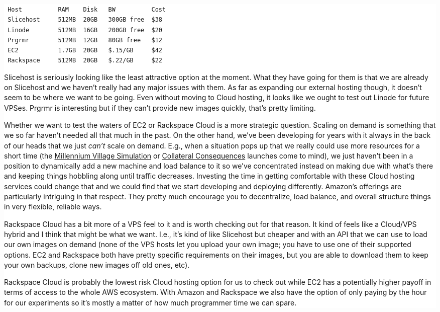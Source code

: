 <pre><code> Host          RAM    Disk   BW          Cost
 Slicehost     512MB  20GB   300GB free  $38
 Linode        512MB  16GB   200GB free  $20
 Prgrmr        512MB  12GB   80GB free   $12
 EC2           1.7GB  20GB   $.15/GB     $42
 Rackspace     512MB  20GB   $.22/GB     $22
</code></pre>

<p>Slicehost is seriously looking like the least attractive option at the
moment. What they have going for them is that we are already on
Slicehost and we haven&#8217;t really had any major issues with them. As far
as expanding our external hosting though, it doesn&#8217;t seem to be where
we want to be going. Even without moving to Cloud hosting, it looks
like we ought to test out Linode for future VPSes. Prgrmr is
interesting but if they can&#8217;t provide new images quickly, that&#8217;s
pretty limiting.</p>

<p>Whether we want to test the waters of EC2 or Rackspace Cloud is a more
strategic question. Scaling on demand is something that we so far
haven&#8217;t needed all that much in the past. On the other hand, we&#8217;ve
been developing for years with it always in the back of our heads that
we just <em>can&#8217;t</em> scale on demand. E.g., when a situation pops up that we
really could use more resources for a short time (the <a href="http://ccnmtl.columbia.edu/portfolio/social_sciences/millennium_village_s.html">Millennium Village Simulation</a> or <a href="http://ccnmtl.columbia.edu/portfolio/law/collateral_consequen.html">Collateral
Consequences</a> launches come to mind), we just haven&#8217;t been in a
position to dynamically add a new machine and load balance to it so
we&#8217;ve concentrated instead on making due with what&#8217;s there and keeping
things hobbling along until traffic decreases. Investing the time in
getting comfortable with these Cloud hosting services could change
that and we could find that we start developing and deploying
differently. Amazon&#8217;s offerings are particularly intriguing in that
respect. They pretty much encourage you to decentralize, load balance,
and overall structure things in very flexible, reliable ways.</p>

<p>Rackspace Cloud has a bit more of a VPS feel to it and is worth
checking out for that reason. It kind of feels like a Cloud/VPS hybrid
and I think that might be what we want. I.e., it&#8217;s kind of like
Slicehost but cheaper and with an API that we can use to load our own
images on demand (none of the VPS hosts let you upload your own image;
you have to use one of their supported options. EC2 and Rackspace both
have pretty specific requirements on their images, but you are able to
download them to keep your own backups, clone new images off old ones,
etc).</p>

<p>Rackspace Cloud is probably the lowest risk Cloud hosting option for
us to check out while EC2 has a potentially higher payoff in terms of
access to the whole AWS ecosystem. With Amazon and Rackspace we also
have the option of only paying by the hour for our experiments so it&#8217;s
mostly a matter of how much programmer time we can spare. </p>

